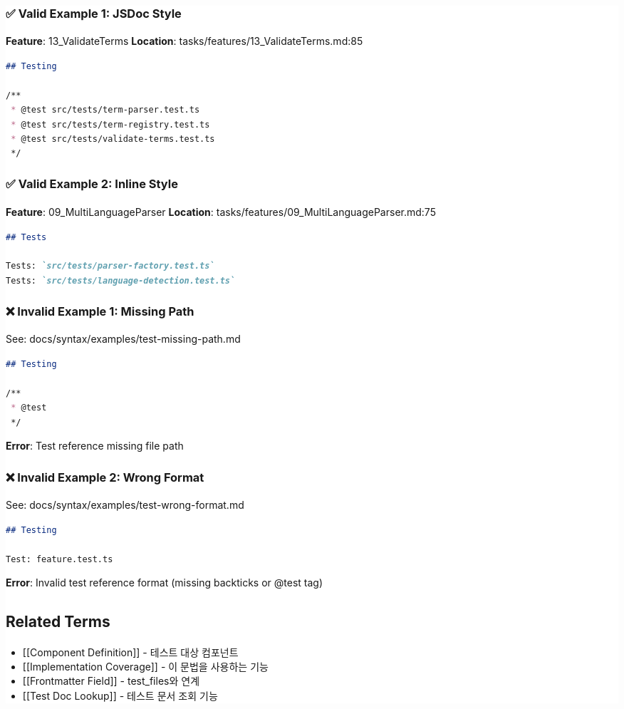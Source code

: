 ### ✅ Valid Example 1: JSDoc Style

**Feature**: 13_ValidateTerms
**Location**: tasks/features/13_ValidateTerms.md:85

```markdown
## Testing

/**
 * @test src/tests/term-parser.test.ts
 * @test src/tests/term-registry.test.ts
 * @test src/tests/validate-terms.test.ts
 */
```

### ✅ Valid Example 2: Inline Style

**Feature**: 09_MultiLanguageParser
**Location**: tasks/features/09_MultiLanguageParser.md:75

```markdown
## Tests

Tests: `src/tests/parser-factory.test.ts`
Tests: `src/tests/language-detection.test.ts`
```

### ❌ Invalid Example 1: Missing Path

See: docs/syntax/examples/test-missing-path.md

```markdown
## Testing

/**
 * @test
 */
```

**Error**: Test reference missing file path

### ❌ Invalid Example 2: Wrong Format

See: docs/syntax/examples/test-wrong-format.md

```markdown
## Testing

Test: feature.test.ts
```

**Error**: Invalid test reference format (missing backticks or @test tag)

## Related Terms

- [[Component Definition]] - 테스트 대상 컴포넌트
- [[Implementation Coverage]] - 이 문법을 사용하는 기능
- [[Frontmatter Field]] - test_files와 연계
- [[Test Doc Lookup]] - 테스트 문서 조회 기능
